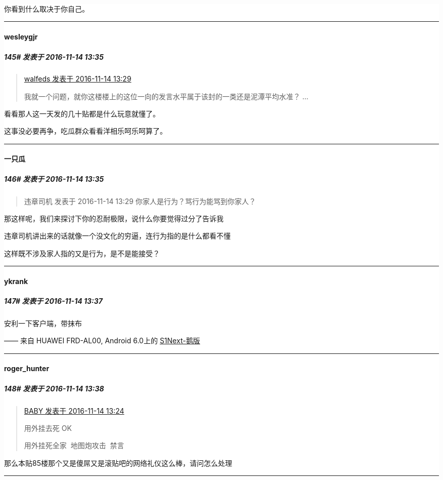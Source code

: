 你看到什么取决于你自己。


*****

####  wesleygjr  
##### 145#       发表于 2016-11-14 13:35


<blockquote><a href="httphttps://bbs.saraba1st.com/2b/forum.php?mod=redirect&amp;goto=findpost&amp;pid=34172733&amp;ptid=1347154" target="_blank">walfeds 发表于 2016-11-14 13:29</a>

我就一个问题，就你这楼楼上的这位一向的发言水平属于该封的一类还是泥潭平均水准？ ...</blockquote>
看看那人这一天发的几十贴都是什么玩意就懂了。

这事没必要再争，吃瓜群众看看洋相乐呵乐呵算了。


*****

####  一只瓜  
##### 146#       发表于 2016-11-14 13:35


<blockquote>违章司机 发表于 2016-11-14 13:29
你家人是行为？骂行为能骂到你家人？</blockquote>
那这样呢，我们来探讨下你的忍耐极限，说什么你要觉得过分了告诉我

违章司机讲出来的话就像一个没文化的穷逼，连行为指的是什么都看不懂

这样既不涉及家人指的又是行为，是不是能接受？


*****

####  ykrank  
##### 147#       发表于 2016-11-14 13:37


安利一下客户端，带抹布

—— 来自 HUAWEI FRD-AL00, Android 6.0上的 [S1Next-鹅版](https://github.com/ykrank/S1-Next/releases)


*****

####  roger_hunter  
##### 148#       发表于 2016-11-14 13:38


<blockquote><a href="httphttps://bbs.saraba1st.com/2b/forum.php?mod=redirect&amp;goto=findpost&amp;pid=34172668&amp;ptid=1347154" target="_blank">BABY 发表于 2016-11-14 13:24</a>

用外挂去死 OK

用外挂死全家  地图炮攻击  禁言</blockquote>
那么本贴85楼那个又是傻屌又是滚贴吧的网络礼仪这么棒，请问怎么处理


*****
